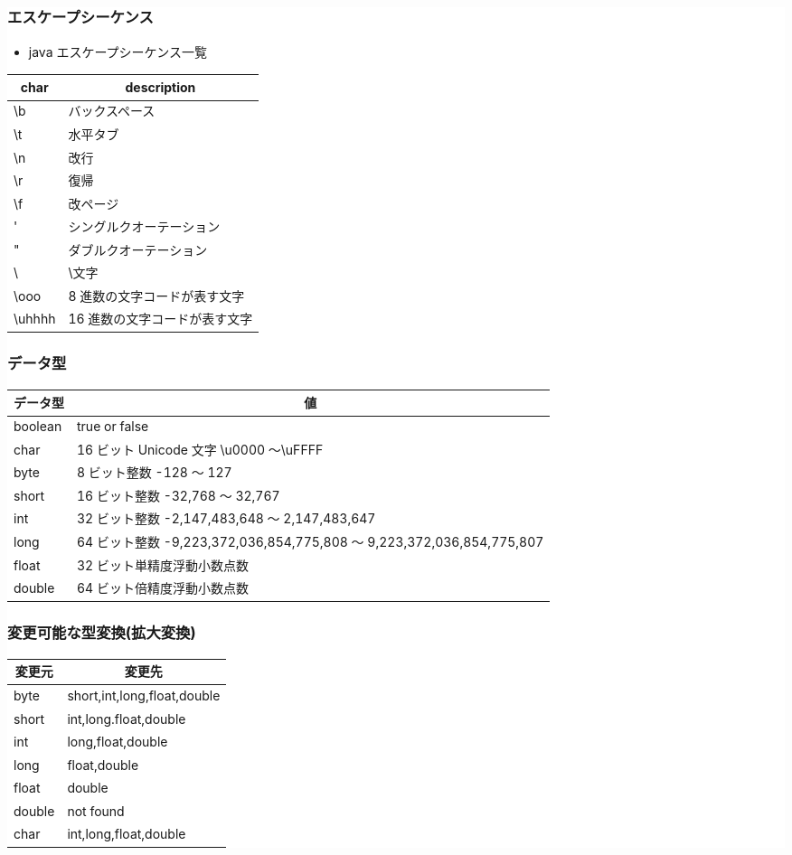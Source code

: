 ### エスケープシーケンス

- java エスケープシーケンス一覧

| char   | description                   |
| ------ | ----------------------------- |
| \b     | バックスペース                |
| \t     | 水平タブ                      |
| \n     | 改行                          |
| \r     | 復帰                          |
| \f     | 改ページ                      |
| \'     | シングルクオーテーション      |
| \"     | ダブルクオーテーション        |
| \\     | \文字                         |
| \ooo   | 8 進数の文字コードが表す文字  |
| \uhhhh | 16 進数の文字コードが表す文字 |

### データ型

| データ型 | 値                                                                    |
| -------- | --------------------------------------------------------------------- |
| boolean  | true or false                                                         |
| char     | 16 ビット Unicode 文字 \u0000 ～\uFFFF                                |
| byte     | 8 ビット整数 -128 ～ 127                                              |
| short    | 16 ビット整数 -32,768 ～ 32,767                                       |
| int      | 32 ビット整数 -2,147,483,648 ～ 2,147,483,647                         |
| long     | 64 ビット整数 -9,223,372,036,854,775,808 ～ 9,223,372,036,854,775,807 |
| float    | 32 ビット単精度浮動小数点数                                           |
| double   | 64 ビット倍精度浮動小数点数                                           |

### 変更可能な型変換(拡大変換)

| 変更元 | 変更先                      |
| ------ | --------------------------- |
| byte   | short,int,long,float,double |
| short  | int,long.float,double       |
| int    | long,float,double           |
| long   | float,double                |
| float  | double                      |
| double | not found                   |
| char   | int,long,float,double       |
